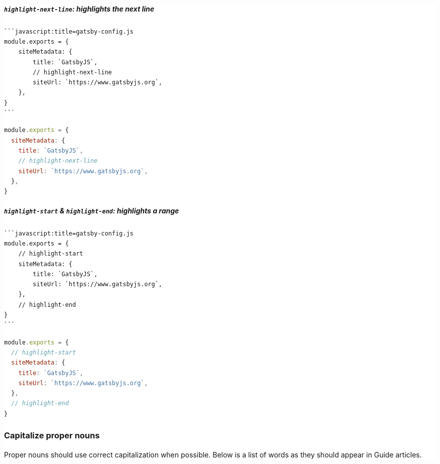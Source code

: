 ##### `highlight-next-line`: highlights the next line

````no-highlight
```javascript:title=gatsby-config.js
module.exports = {
	siteMetadata: {
		title: `GatsbyJS`,
		// highlight-next-line
		siteUrl: `https://www.gatsbyjs.org`,
	},
}
```
````

```javascript:title=gatsby-config.js
module.exports = {
  siteMetadata: {
    title: `GatsbyJS`,
    // highlight-next-line
    siteUrl: `https://www.gatsbyjs.org`,
  },
}
```

##### `highlight-start` & `highlight-end`: highlights a range

````no-highlight
```javascript:title=gatsby-config.js
module.exports = {
	// highlight-start
	siteMetadata: {
		title: `GatsbyJS`,
		siteUrl: `https://www.gatsbyjs.org`,
	},
	// highlight-end
}
```
````

```javascript:title=gatsby-config.js
module.exports = {
  // highlight-start
  siteMetadata: {
    title: `GatsbyJS`,
    siteUrl: `https://www.gatsbyjs.org`,
  },
  // highlight-end
}
```

### Capitalize proper nouns

Proper nouns should use correct capitalization when possible. Below is a list of words as they should appear in Guide articles.
